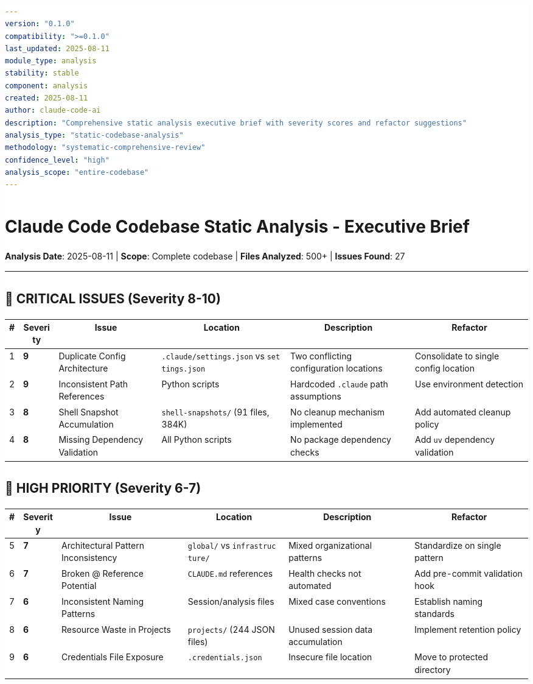 ```yaml
---
version: "0.1.0"
compatibility: ">=0.1.0"
last_updated: 2025-08-11
module_type: analysis
stability: stable
component: analysis
created: 2025-08-11
author: claude-code-ai
description: "Comprehensive static analysis executive brief with severity scores and refactor suggestions"
analysis_type: "static-codebase-analysis"
methodology: "systematic-comprehensive-review"
confidence_level: "high"
analysis_scope: "entire-codebase"
---
```


# Claude Code Codebase Static Analysis - Executive Brief

**Analysis Date**: 2025-08-11 | **Scope**: Complete codebase | **Files Analyzed**: 500+ | **Issues Found**: 27

---

## 🚨 **CRITICAL ISSUES** (Severity 8-10)

| **#** | **Severity** | **Issue**                     | **Location**                               | **Description**                         | **Refactor**                          |
| ----- | ------------ | ----------------------------- | ------------------------------------------ | --------------------------------------- | ------------------------------------- |
| 1     | **9**        | Duplicate Config Architecture | `.claude/settings.json` vs `settings.json` | Two conflicting configuration locations | Consolidate to single config location |
| 2     | **9**        | Inconsistent Path References  | Python scripts                             | Hardcoded `.claude` path assumptions    | Use environment detection             |
| 3     | **8**        | Shell Snapshot Accumulation   | `shell-snapshots/` (91 files, 384K)        | No cleanup mechanism implemented        | Add automated cleanup policy          |
| 4     | **8**        | Missing Dependency Validation | All Python scripts                         | No package dependency checks            | Add `uv` dependency validation        |

## 🔴 **HIGH PRIORITY** (Severity 6-7)

| **#** | **Severity** | **Issue**                           | **Location**                   | **Description**                  | **Refactor**                   |
| ----- | ------------ | ----------------------------------- | ------------------------------ | -------------------------------- | ------------------------------ |
| 5     | **7**        | Architectural Pattern Inconsistency | `global/` vs `infrastructure/` | Mixed organizational patterns    | Standardize on single pattern  |
| 6     | **7**        | Broken @ Reference Potential        | `CLAUDE.md` references         | Health checks not automated      | Add pre-commit validation hook |
| 7     | **6**        | Inconsistent Naming Patterns        | Session/analysis files         | Mixed case conventions           | Establish naming standards     |
| 8     | **6**        | Resource Waste in Projects          | `projects/` (244 JSON files)   | Unused session data accumulation | Implement retention policy     |
| 9     | **6**        | Credentials File Exposure           | `.credentials.json`            | Insecure file location           | Move to protected directory    |
